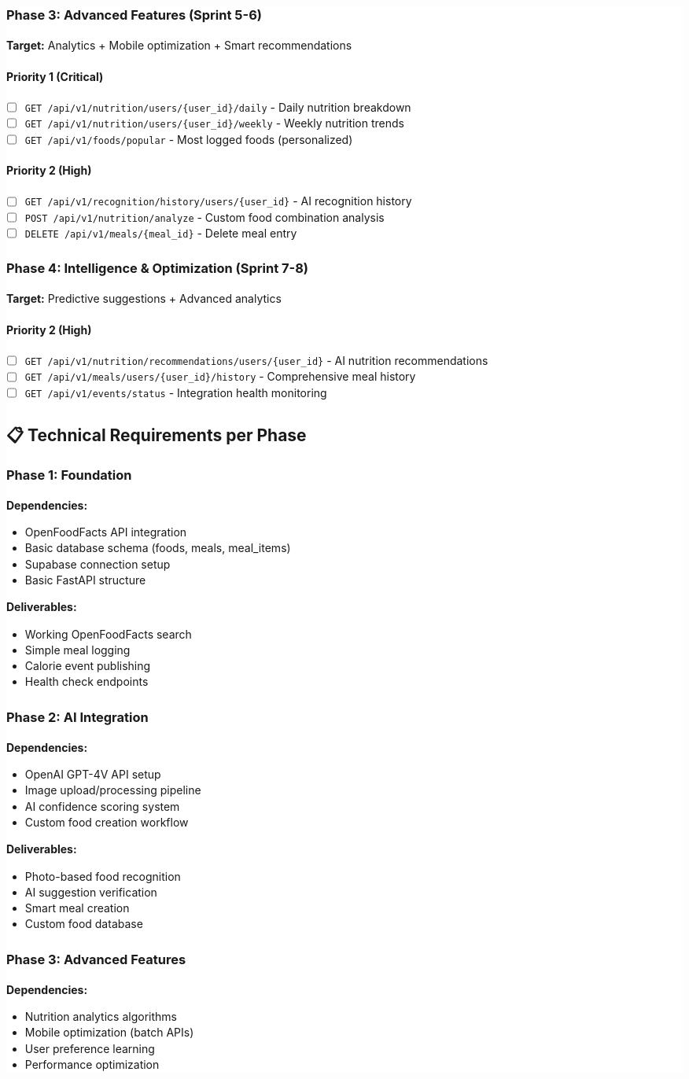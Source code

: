 ### Phase 3: Advanced Features (Sprint 5-6)
**Target:** Analytics + Mobile optimization + Smart recommendations

#### Priority 1 (Critical)
- [ ] `GET /api/v1/nutrition/users/{user_id}/daily` - Daily nutrition breakdown
- [ ] `GET /api/v1/nutrition/users/{user_id}/weekly` - Weekly nutrition trends
- [ ] `GET /api/v1/foods/popular` - Most logged foods (personalized)

#### Priority 2 (High)
- [ ] `GET /api/v1/recognition/history/users/{user_id}` - AI recognition history
- [ ] `POST /api/v1/nutrition/analyze` - Custom food combination analysis
- [ ] `DELETE /api/v1/meals/{meal_id}` - Delete meal entry

### Phase 4: Intelligence & Optimization (Sprint 7-8)
**Target:** Predictive suggestions + Advanced analytics

#### Priority 2 (High)
- [ ] `GET /api/v1/nutrition/recommendations/users/{user_id}` - AI nutrition recommendations
- [ ] `GET /api/v1/meals/users/{user_id}/history` - Comprehensive meal history
- [ ] `GET /api/v1/events/status` - Integration health monitoring

## 📋 Technical Requirements per Phase

### Phase 1: Foundation
**Dependencies:**
- OpenFoodFacts API integration
- Basic database schema (foods, meals, meal_items)
- Supabase connection setup
- Basic FastAPI structure

**Deliverables:**
- Working OpenFoodFacts search
- Simple meal logging
- Calorie event publishing
- Health check endpoints

### Phase 2: AI Integration  
**Dependencies:**
- OpenAI GPT-4V API setup
- Image upload/processing pipeline
- AI confidence scoring system
- Custom food creation workflow

**Deliverables:**
- Photo-based food recognition
- AI suggestion verification
- Smart meal creation
- Custom food database

### Phase 3: Advanced Features
**Dependencies:**
- Nutrition analytics algorithms
- Mobile optimization (batch APIs)
- User preference learning
- Performance optimization
